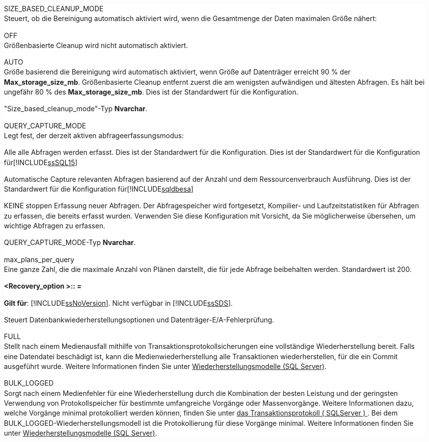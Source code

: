  SIZE_BASED_CLEANUP_MODE  
 Steuert, ob die Bereinigung automatisch aktiviert wird, wenn die Gesamtmenge der Daten maximalen Größe nähert:  
  
 OFF  
 Größenbasierte Cleanup wird nicht automatisch aktiviert. 
  
 AUTO  
 Größe basierend die Bereinigung wird automatisch aktiviert, wenn Größe auf Datenträger erreicht 90 % der **Max_storage_size_mb**. Größenbasierte Cleanup entfernt zuerst die am wenigsten aufwändigen und ältesten Abfragen. Es hält bei ungefähr 80 % des **Max_storage_size_mb**.  Dies ist der Standardwert für die Konfiguration.  
  
 "Size_based_cleanup_mode"-Typ **Nvarchar**.  
  
 QUERY_CAPTURE_MODE  
 Legt fest, der derzeit aktiven abfrageerfassungsmodus:  
  
 Alle alle Abfragen werden erfasst. Dies ist der Standardwert für die Konfiguration.  Dies ist der Standardwert für die Konfiguration für[!INCLUDE[ssSQL15](../../includes/sssql15-md.md)]
  
 Automatische Capture relevanten Abfragen basierend auf der Anzahl und dem Ressourcenverbrauch Ausführung.  Dies ist der Standardwert für die Konfiguration für[!INCLUDE[sqldbesa](../../includes/sqldbesa-md.md)]
  
 KEINE stoppen Erfassung neuer Abfragen. Der Abfragespeicher wird fortgesetzt, Kompilier- und Laufzeitstatistiken für Abfragen zu erfassen, die bereits erfasst wurden. Verwenden Sie diese Konfiguration mit Vorsicht, da Sie möglicherweise übersehen, um wichtige Abfragen zu erfassen.  
  
 QUERY_CAPTURE_MODE-Typ **Nvarchar**.  
  
 max_plans_per_query  
 Eine ganze Zahl, die die maximale Anzahl von Plänen darstellt, die für jede Abfrage beibehalten werden. Standardwert ist 200.  
  
 **\<Recovery_option >:: =**  
  
 **Gilt für**: [!INCLUDE[ssNoVersion](../../includes/ssnoversion-md.md)].  Nicht verfügbar in [!INCLUDE[ssSDS](../../includes/sssds-md.md)].  
  
 Steuert Datenbankwiederherstellungsoptionen und Datenträger-E/A-Fehlerprüfung.  
  
 FULL  
 Stellt nach einem Medienausfall mithilfe von Transaktionsprotokollsicherungen eine vollständige Wiederherstellung bereit. Falls eine Datendatei beschädigt ist, kann die Medienwiederherstellung alle Transaktionen wiederherstellen, für die ein Commit ausgeführt wurde. Weitere Informationen finden Sie unter [Wiederherstellungsmodelle &#40;SQL Server&#41;](../../relational-databases/backup-restore/recovery-models-sql-server.md).  
  
 BULK_LOGGED  
 Sorgt nach einem Medienfehler für eine Wiederherstellung durch die Kombination der besten Leistung und der geringsten Verwendung von Protokollspeicher für bestimmte umfangreiche Vorgänge oder Massenvorgänge. Weitere Informationen dazu, welche Vorgänge minimal protokolliert werden können, finden Sie unter [das Transaktionsprotokoll &#40; SQLServer &#41; ](../../relational-databases/logs/the-transaction-log-sql-server.md). Bei dem BULK_LOGGED-Wiederherstellungsmodell ist die Protokollierung für diese Vorgänge minimal. Weitere Informationen finden Sie unter [Wiederherstellungsmodelle &#40;SQL Server&#41;](../../relational-databases/backup-restore/recovery-models-sql-server.md).  
  